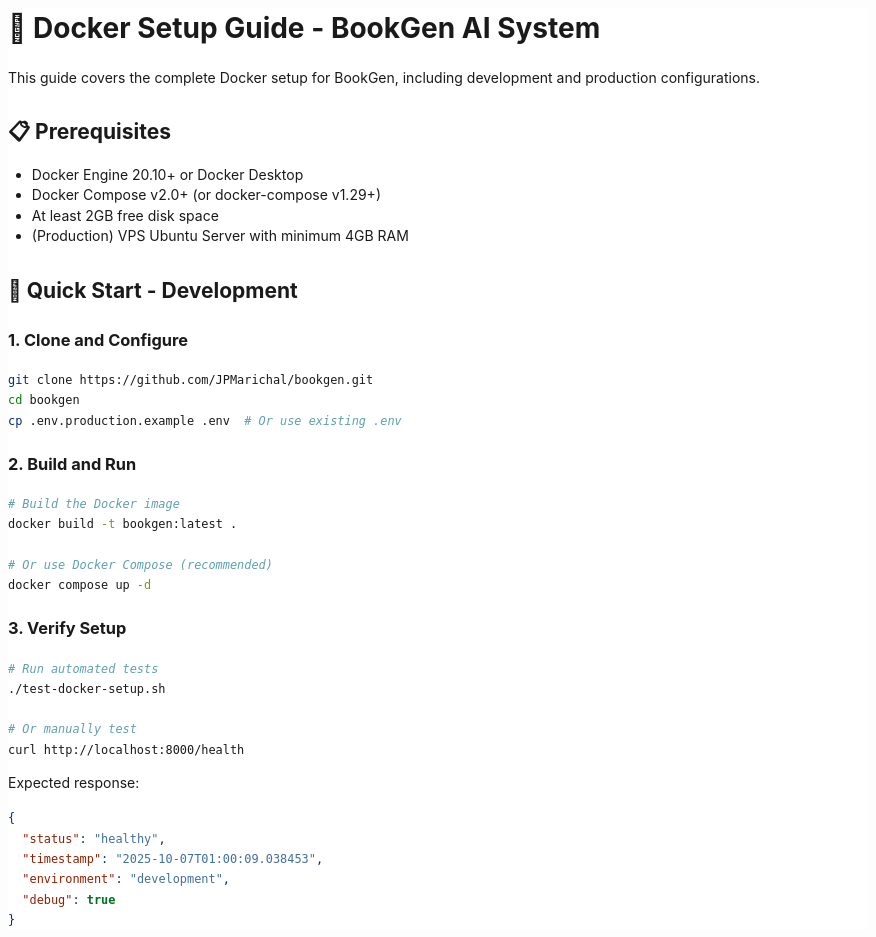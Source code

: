 # 🐳 Docker Setup Guide - BookGen AI System

This guide covers the complete Docker setup for BookGen, including development and production configurations.

## 📋 Prerequisites

- Docker Engine 20.10+ or Docker Desktop
- Docker Compose v2.0+ (or docker-compose v1.29+)
- At least 2GB free disk space
- (Production) VPS Ubuntu Server with minimum 4GB RAM

## 🚀 Quick Start - Development

### 1. Clone and Configure

```bash
git clone https://github.com/JPMarichal/bookgen.git
cd bookgen
cp .env.production.example .env  # Or use existing .env
```

### 2. Build and Run

```bash
# Build the Docker image
docker build -t bookgen:latest .

# Or use Docker Compose (recommended)
docker compose up -d
```

### 3. Verify Setup

```bash
# Run automated tests
./test-docker-setup.sh

# Or manually test
curl http://localhost:8000/health
```

Expected response:
```json
{
  "status": "healthy",
  "timestamp": "2025-10-07T01:00:09.038453",
  "environment": "development",
  "debug": true
}
```
